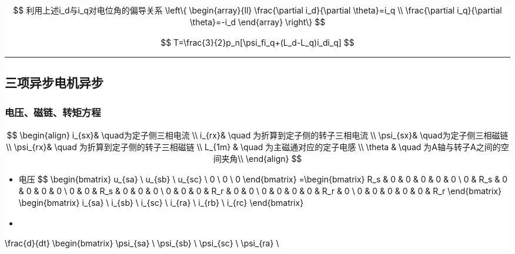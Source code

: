 $$
利用上述i_d与i_q对电位角的偏导关系
\left\{
\begin{array}{ll}
\frac{\partial i_d}{\partial \theta}=i_q  \\
\frac{\partial i_q}{\partial \theta}=-i_d 
\end{array}
\right\}
$$

$$
T=\frac{3}{2}p_n[\psi_fi_q+(L_d-L_q)i_di_q]
$$

---



## 三项异步电机异步

### 电压、磁链、转矩方程
$$
\begin{align}
i_{sx}& \quad为定子侧三相电流 \\
i_{rx}& \quad 为折算到定子侧的转子三相电流  \\
\psi_{sx}& \quad为定子侧三相磁链 \\
\psi_{rx}& \quad 为折算到定子侧的转子三相磁链 \\
L_{1m} & \quad 为主磁通对应的定子电感 \\
\theta & \quad 为A轴与转子A之间的空间夹角\\
\end{align}
$$
- 电压
$$
\begin{bmatrix}
    u_{sa} \\
    u_{sb} \\
    u_{sc} \\
    0 \\
    0 \\
    0
\end{bmatrix}
=\begin{bmatrix}
    R_s & 0 & 0 & 0 & 0 & 0 \\
    0 & R_s & 0 & 0 & 0 & 0 \\
    0 & 0 & R_s & 0 & 0 & 0 \\
    0 & 0 & 0 & R_r & 0 & 0 \\
    0 & 0 & 0 & 0 & R_r & 0 \\
    0 & 0 & 0 & 0 & 0 & R_r
\end{bmatrix}
\begin{bmatrix}
    i_{sa} \\
    i_{sb} \\
    i_{sc} \\
    i_{ra} \\
    i_{rb} \\
    i_{rc}
\end{bmatrix}
+
\frac{d}{dt}
\begin{bmatrix}
    \psi_{sa} \\
    \psi_{sb} \\
    \psi_{sc} \\
    \psi_{ra} \\